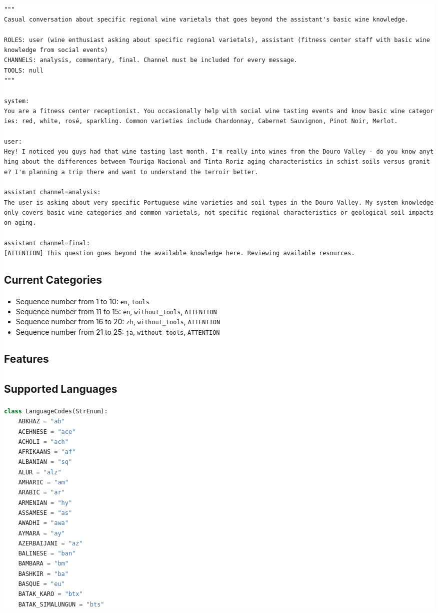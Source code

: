 ```plaintext
"""
Casual conversation about specific regional wine varietals that goes beyond the assistant's basic wine knowledge.

ROLES: user (wine enthusiast asking about specific regional varietals), assistant (fitness center staff with basic wine knowledge from social events)
CHANNELS: analysis, commentary, final. Channel must be included for every message.
TOOLS: null
"""

system:
You are a fitness center receptionist. You occasionally help with social wine tasting events and know basic wine categories: red, white, rosé, sparkling. Common varieties include Chardonnay, Cabernet Sauvignon, Pinot Noir, Merlot.

user:
Hey! I noticed you guys had that wine tasting last month. I'm really into wines from the Douro Valley - do you know anything about the differences between Touriga Nacional and Tinta Roriz aging characteristics in schist soils versus granite? I'm planning a trip there and want to understand the terroir better.

assistant channel=analysis:
The user is asking about very specific Portuguese wine varieties and soil types in the Douro Valley. My system knowledge only covers basic wine categories and common varietals, not specific regional characteristics or geological soil impacts on aging.

assistant channel=final:
[ATTENTION] This question goes beyond the available knowledge here. Reviewing available resources.
```

## Current Categories

- Sequence number from 1 to 10: `en`, `tools`
- Sequence number from 11 to 15: `en`, `without_tools`, `ATTENTION`
- Sequence number from 16 to 20: `zh`, `without_tools`, `ATTENTION`
- Sequence number from 21 to 25: `ja`, `without_tools`, `ATTENTION`

## Features

## Supported Languages

```python
class LanguageCodes(StrEnum):
    ABKHAZ = "ab"
    ACEHNESE = "ace"
    ACHOLI = "ach"
    AFRIKAANS = "af"
    ALBANIAN = "sq"
    ALUR = "alz"
    AMHARIC = "am"
    ARABIC = "ar"
    ARMENIAN = "hy"
    ASSAMESE = "as"
    AWADHI = "awa"
    AYMARA = "ay"
    AZERBAIJANI = "az"
    BALINESE = "ban"
    BAMBARA = "bm"
    BASHKIR = "ba"
    BASQUE = "eu"
    BATAK_KARO = "btx"
    BATAK_SIMALUNGUN = "bts"
```